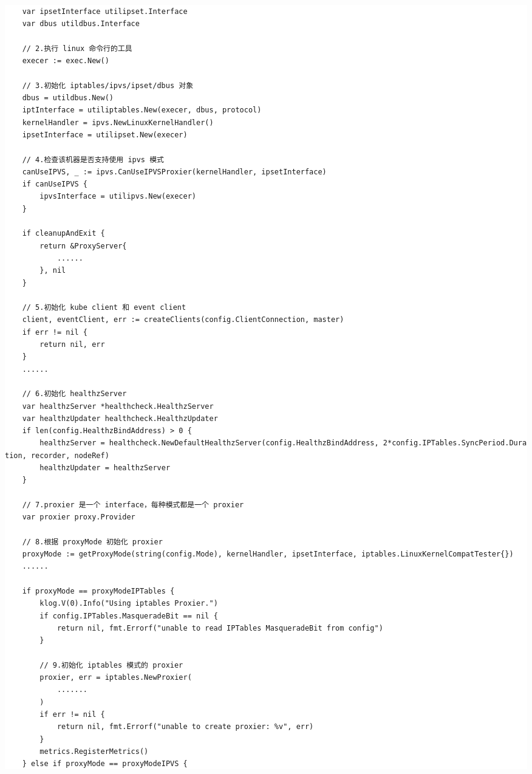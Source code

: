 ```
    var ipsetInterface utilipset.Interface
    var dbus utildbus.Interface

    // 2.执行 linux 命令行的工具
    execer := exec.New()

    // 3.初始化 iptables/ipvs/ipset/dbus 对象
    dbus = utildbus.New()
    iptInterface = utiliptables.New(execer, dbus, protocol)
    kernelHandler = ipvs.NewLinuxKernelHandler()
    ipsetInterface = utilipset.New(execer)

    // 4.检查该机器是否支持使用 ipvs 模式
    canUseIPVS, _ := ipvs.CanUseIPVSProxier(kernelHandler, ipsetInterface)
    if canUseIPVS {
        ipvsInterface = utilipvs.New(execer)
    }

    if cleanupAndExit {
        return &ProxyServer{
            ......
        }, nil
    }

    // 5.初始化 kube client 和 event client
    client, eventClient, err := createClients(config.ClientConnection, master)
    if err != nil {
        return nil, err
    }
    ......

    // 6.初始化 healthzServer
    var healthzServer *healthcheck.HealthzServer
    var healthzUpdater healthcheck.HealthzUpdater
    if len(config.HealthzBindAddress) > 0 {
        healthzServer = healthcheck.NewDefaultHealthzServer(config.HealthzBindAddress, 2*config.IPTables.SyncPeriod.Duration, recorder, nodeRef)
        healthzUpdater = healthzServer
    }

    // 7.proxier 是一个 interface，每种模式都是一个 proxier
    var proxier proxy.Provider

    // 8.根据 proxyMode 初始化 proxier
    proxyMode := getProxyMode(string(config.Mode), kernelHandler, ipsetInterface, iptables.LinuxKernelCompatTester{})
    ......

    if proxyMode == proxyModeIPTables {
        klog.V(0).Info("Using iptables Proxier.")
        if config.IPTables.MasqueradeBit == nil {
            return nil, fmt.Errorf("unable to read IPTables MasqueradeBit from config")
        }

        // 9.初始化 iptables 模式的 proxier
        proxier, err = iptables.NewProxier(
            .......
        )
        if err != nil {
            return nil, fmt.Errorf("unable to create proxier: %v", err)
        }
        metrics.RegisterMetrics()
    } else if proxyMode == proxyModeIPVS {
```
